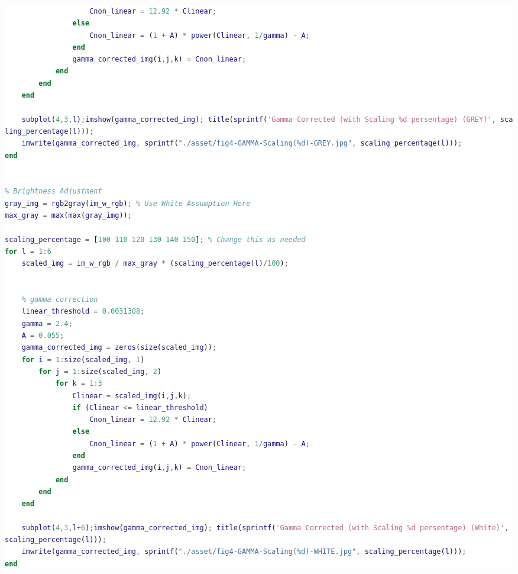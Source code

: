 ```matlab
                    Cnon_linear = 12.92 * Clinear;
                else
                    Cnon_linear = (1 + A) * power(Clinear, 1/gamma) - A;
                end
                gamma_corrected_img(i,j,k) = Cnon_linear;
            end
        end
    end

    subplot(4,3,l);imshow(gamma_corrected_img); title(sprintf('Gamma Corrected (with Scaling %d persentage) (GREY)', scaling_percentage(l)));
    imwrite(gamma_corrected_img, sprintf("./asset/fig4-GAMMA-Scaling(%d)-GREY.jpg", scaling_percentage(l)));
end


% Brightness Adjustment
gray_img = rgb2gray(im_w_rgb); % Use White Assumption Here
max_gray = max(max(gray_img));

scaling_percentage = [100 110 120 130 140 150]; % Change this as needed
for l = 1:6
    scaled_img = im_w_rgb / max_gray * (scaling_percentage(l)/100);
   

    % gamma correction
    linear_threshold = 0.0031308;
    gamma = 2.4;
    A = 0.055;
    gamma_corrected_img = zeros(size(scaled_img));
    for i = 1:size(scaled_img, 1)
        for j = 1:size(scaled_img, 2)
            for k = 1:3
                Clinear = scaled_img(i,j,k);
                if (Clinear <= linear_threshold)
                    Cnon_linear = 12.92 * Clinear;
                else
                    Cnon_linear = (1 + A) * power(Clinear, 1/gamma) - A;
                end
                gamma_corrected_img(i,j,k) = Cnon_linear;
            end
        end
    end

    subplot(4,3,l+6);imshow(gamma_corrected_img); title(sprintf('Gamma Corrected (with Scaling %d persentage) (White)', scaling_percentage(l)));
    imwrite(gamma_corrected_img, sprintf("./asset/fig4-GAMMA-Scaling(%d)-WHITE.jpg", scaling_percentage(l)));
end
```
